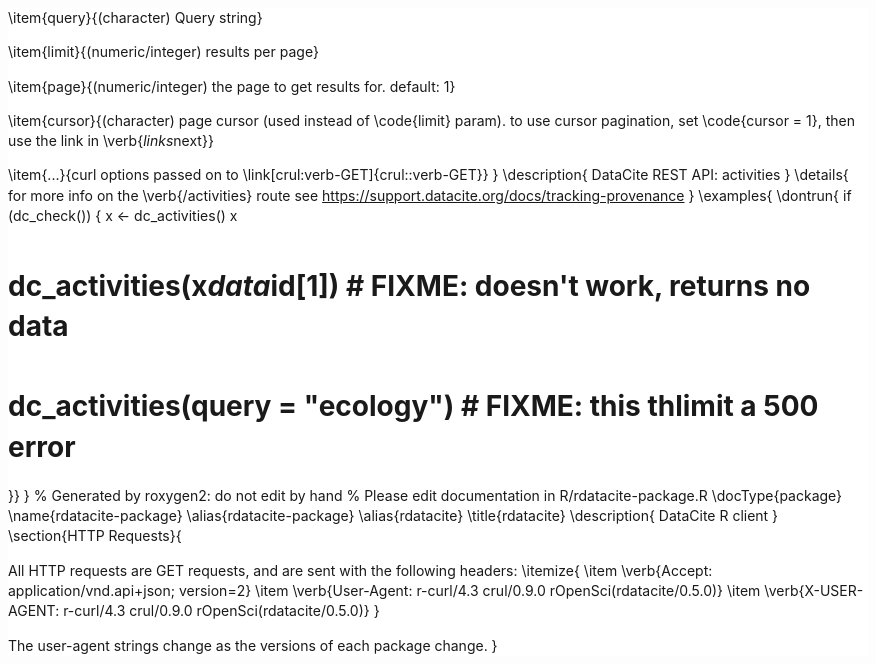 \item{query}{(character) Query string}

\item{limit}{(numeric/integer) results per page}

\item{page}{(numeric/integer) the page to get results for. default: 1}

\item{cursor}{(character) page cursor (used instead of \code{limit} param).
to use cursor pagination, set \code{cursor = 1}, then use the link in
\verb{$links$next}}

\item{...}{curl options passed on to \link[crul:verb-GET]{crul::verb-GET}}
}
\description{
DataCite REST API: activities
}
\details{
for more info on the \verb{/activities} route see
https://support.datacite.org/docs/tracking-provenance
}
\examples{
\dontrun{
if (dc_check()) {
x <- dc_activities()
x
# dc_activities(x$data$id[1]) # FIXME: doesn't work, returns no data
# dc_activities(query = "ecology") # FIXME: this thlimit a 500 error
}}
}
% Generated by roxygen2: do not edit by hand
% Please edit documentation in R/rdatacite-package.R
\docType{package}
\name{rdatacite-package}
\alias{rdatacite-package}
\alias{rdatacite}
\title{rdatacite}
\description{
DataCite R client
}
\section{HTTP Requests}{

All HTTP requests are GET requests, and are sent with the following
headers:
\itemize{
\item \verb{Accept: application/vnd.api+json; version=2}
\item \verb{User-Agent: r-curl/4.3 crul/0.9.0 rOpenSci(rdatacite/0.5.0)}
\item \verb{X-USER-AGENT: r-curl/4.3 crul/0.9.0 rOpenSci(rdatacite/0.5.0)}
}

The user-agent strings change as the versions of each package change.
}
